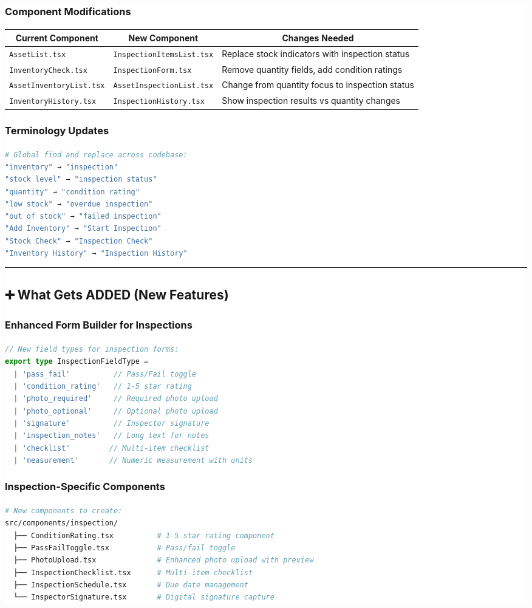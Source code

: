 ### **Component Modifications**

| Current Component | New Component | Changes Needed |
|------------------|---------------|----------------|
| `AssetList.tsx` | `InspectionItemsList.tsx` | Replace stock indicators with inspection status |
| `InventoryCheck.tsx` | `InspectionForm.tsx` | Remove quantity fields, add condition ratings |
| `AssetInventoryList.tsx` | `AssetInspectionList.tsx` | Change from quantity focus to inspection status |
| `InventoryHistory.tsx` | `InspectionHistory.tsx` | Show inspection results vs quantity changes |

### **Terminology Updates**
```bash
# Global find and replace across codebase:
"inventory" → "inspection"
"stock level" → "inspection status"  
"quantity" → "condition rating"
"low stock" → "overdue inspection"
"out of stock" → "failed inspection"
"Add Inventory" → "Start Inspection"
"Stock Check" → "Inspection Check"
"Inventory History" → "Inspection History"
```

---

## ➕ **What Gets ADDED (New Features)**

### **Enhanced Form Builder for Inspections**

```typescript
// New field types for inspection forms:
export type InspectionFieldType = 
  | 'pass_fail'          // Pass/Fail toggle
  | 'condition_rating'   // 1-5 star rating  
  | 'photo_required'     // Required photo upload
  | 'photo_optional'     // Optional photo upload
  | 'signature'          // Inspector signature
  | 'inspection_notes'   // Long text for notes
  | 'checklist'         // Multi-item checklist
  | 'measurement'       // Numeric measurement with units
```

### **Inspection-Specific Components**

```bash
# New components to create:
src/components/inspection/
  ├── ConditionRating.tsx          # 1-5 star rating component
  ├── PassFailToggle.tsx           # Pass/fail toggle
  ├── PhotoUpload.tsx              # Enhanced photo upload with preview
  ├── InspectionChecklist.tsx      # Multi-item checklist
  ├── InspectionSchedule.tsx       # Due date management
  └── InspectorSignature.tsx       # Digital signature capture
```
